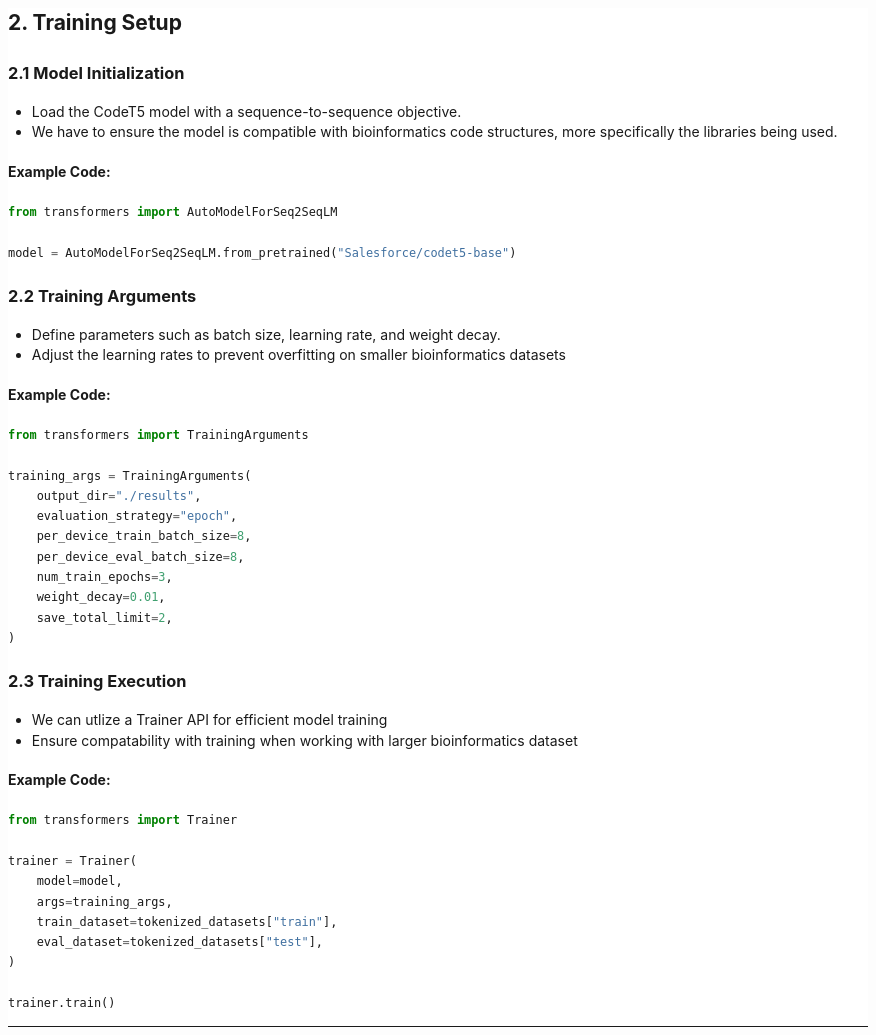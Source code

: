 
## 2. Training Setup
### 2.1 Model Initialization
- Load the CodeT5 model with a sequence-to-sequence objective.
- We have to ensure the model is compatible with bioinformatics code structures, more specifically the libraries being used. 

#### Example Code:
```python
from transformers import AutoModelForSeq2SeqLM

model = AutoModelForSeq2SeqLM.from_pretrained("Salesforce/codet5-base")
```

### 2.2 Training Arguments
- Define parameters such as batch size, learning rate, and weight decay.
- Adjust the learning rates to prevent overfitting on smaller bioinformatics datasets

#### Example Code:
```python
from transformers import TrainingArguments

training_args = TrainingArguments(
    output_dir="./results",
    evaluation_strategy="epoch",
    per_device_train_batch_size=8,
    per_device_eval_batch_size=8,
    num_train_epochs=3,
    weight_decay=0.01,
    save_total_limit=2,
)
```

### 2.3 Training Execution
 - We can utlize a Trainer API for efficient model training
 - Ensure compatability with training when working with larger bioinformatics dataset
#### Example Code:
```python
from transformers import Trainer

trainer = Trainer(
    model=model,
    args=training_args,
    train_dataset=tokenized_datasets["train"],
    eval_dataset=tokenized_datasets["test"],
)

trainer.train()
```

---
